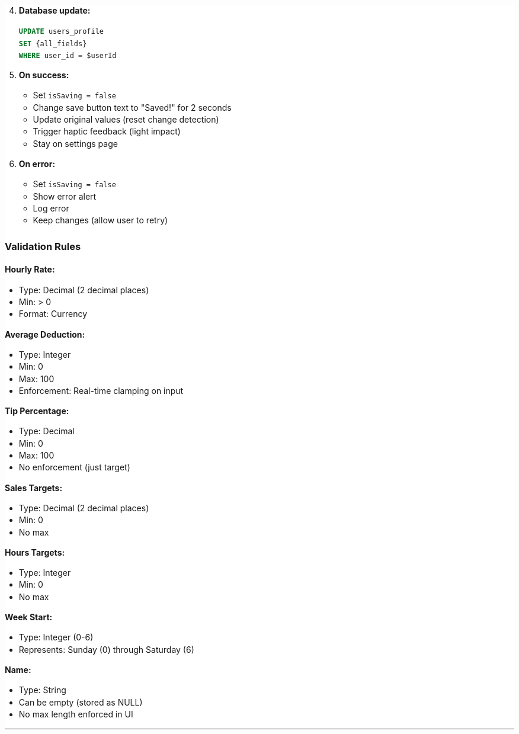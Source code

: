 4. **Database update:**
   ```sql
   UPDATE users_profile
   SET {all_fields}
   WHERE user_id = $userId
   ```

5. **On success:**
   - Set `isSaving = false`
   - Change save button text to "Saved!" for 2 seconds
   - Update original values (reset change detection)
   - Trigger haptic feedback (light impact)
   - Stay on settings page

6. **On error:**
   - Set `isSaving = false`
   - Show error alert
   - Log error
   - Keep changes (allow user to retry)

### Validation Rules

**Hourly Rate:**
- Type: Decimal (2 decimal places)
- Min: > 0
- Format: Currency

**Average Deduction:**
- Type: Integer
- Min: 0
- Max: 100
- Enforcement: Real-time clamping on input

**Tip Percentage:**
- Type: Decimal
- Min: 0
- Max: 100
- No enforcement (just target)

**Sales Targets:**
- Type: Decimal (2 decimal places)
- Min: 0
- No max

**Hours Targets:**
- Type: Integer
- Min: 0
- No max

**Week Start:**
- Type: Integer (0-6)
- Represents: Sunday (0) through Saturday (6)

**Name:**
- Type: String
- Can be empty (stored as NULL)
- No max length enforced in UI

---